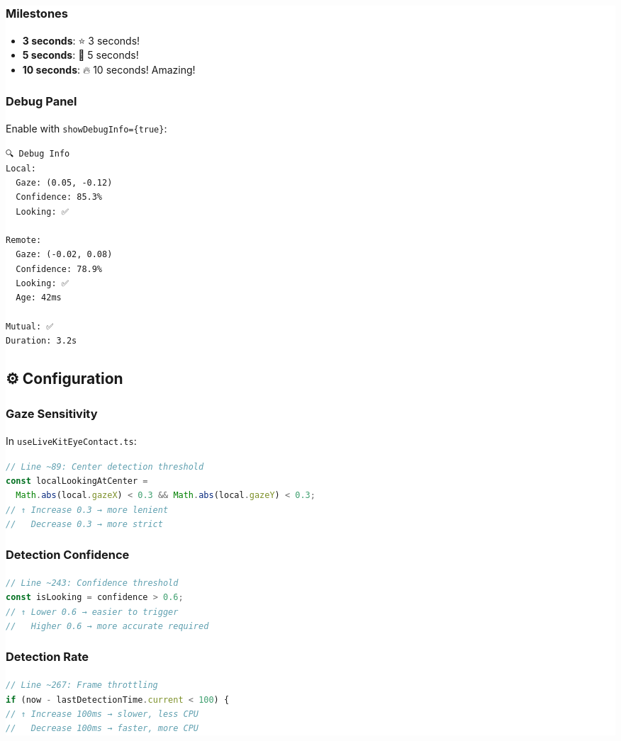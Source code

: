 ### Milestones
- **3 seconds**: ⭐ 3 seconds!
- **5 seconds**: 🌟 5 seconds!
- **10 seconds**: 🔥 10 seconds! Amazing!

### Debug Panel
Enable with `showDebugInfo={true}`:
```
🔍 Debug Info
Local:
  Gaze: (0.05, -0.12)
  Confidence: 85.3%
  Looking: ✅

Remote:
  Gaze: (-0.02, 0.08)
  Confidence: 78.9%
  Looking: ✅
  Age: 42ms

Mutual: ✅
Duration: 3.2s
```

## ⚙️ Configuration

### Gaze Sensitivity

In `useLiveKitEyeContact.ts`:

```typescript
// Line ~89: Center detection threshold
const localLookingAtCenter = 
  Math.abs(local.gazeX) < 0.3 && Math.abs(local.gazeY) < 0.3;
// ↑ Increase 0.3 → more lenient
//   Decrease 0.3 → more strict
```

### Detection Confidence

```typescript
// Line ~243: Confidence threshold
const isLooking = confidence > 0.6;
// ↑ Lower 0.6 → easier to trigger
//   Higher 0.6 → more accurate required
```

### Detection Rate

```typescript
// Line ~267: Frame throttling
if (now - lastDetectionTime.current < 100) {
// ↑ Increase 100ms → slower, less CPU
//   Decrease 100ms → faster, more CPU
```
